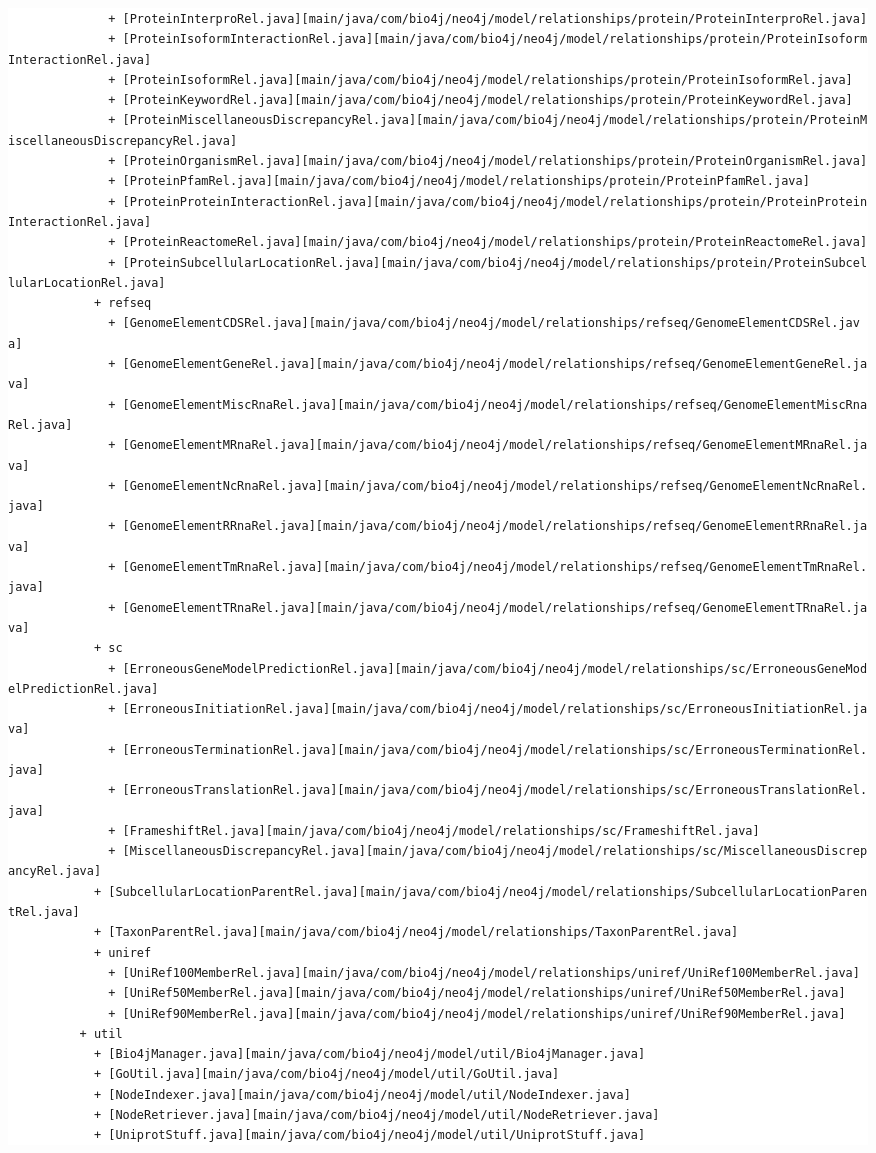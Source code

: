                   + [ProteinInterproRel.java][main/java/com/bio4j/neo4j/model/relationships/protein/ProteinInterproRel.java]
                  + [ProteinIsoformInteractionRel.java][main/java/com/bio4j/neo4j/model/relationships/protein/ProteinIsoformInteractionRel.java]
                  + [ProteinIsoformRel.java][main/java/com/bio4j/neo4j/model/relationships/protein/ProteinIsoformRel.java]
                  + [ProteinKeywordRel.java][main/java/com/bio4j/neo4j/model/relationships/protein/ProteinKeywordRel.java]
                  + [ProteinMiscellaneousDiscrepancyRel.java][main/java/com/bio4j/neo4j/model/relationships/protein/ProteinMiscellaneousDiscrepancyRel.java]
                  + [ProteinOrganismRel.java][main/java/com/bio4j/neo4j/model/relationships/protein/ProteinOrganismRel.java]
                  + [ProteinPfamRel.java][main/java/com/bio4j/neo4j/model/relationships/protein/ProteinPfamRel.java]
                  + [ProteinProteinInteractionRel.java][main/java/com/bio4j/neo4j/model/relationships/protein/ProteinProteinInteractionRel.java]
                  + [ProteinReactomeRel.java][main/java/com/bio4j/neo4j/model/relationships/protein/ProteinReactomeRel.java]
                  + [ProteinSubcellularLocationRel.java][main/java/com/bio4j/neo4j/model/relationships/protein/ProteinSubcellularLocationRel.java]
                + refseq
                  + [GenomeElementCDSRel.java][main/java/com/bio4j/neo4j/model/relationships/refseq/GenomeElementCDSRel.java]
                  + [GenomeElementGeneRel.java][main/java/com/bio4j/neo4j/model/relationships/refseq/GenomeElementGeneRel.java]
                  + [GenomeElementMiscRnaRel.java][main/java/com/bio4j/neo4j/model/relationships/refseq/GenomeElementMiscRnaRel.java]
                  + [GenomeElementMRnaRel.java][main/java/com/bio4j/neo4j/model/relationships/refseq/GenomeElementMRnaRel.java]
                  + [GenomeElementNcRnaRel.java][main/java/com/bio4j/neo4j/model/relationships/refseq/GenomeElementNcRnaRel.java]
                  + [GenomeElementRRnaRel.java][main/java/com/bio4j/neo4j/model/relationships/refseq/GenomeElementRRnaRel.java]
                  + [GenomeElementTmRnaRel.java][main/java/com/bio4j/neo4j/model/relationships/refseq/GenomeElementTmRnaRel.java]
                  + [GenomeElementTRnaRel.java][main/java/com/bio4j/neo4j/model/relationships/refseq/GenomeElementTRnaRel.java]
                + sc
                  + [ErroneousGeneModelPredictionRel.java][main/java/com/bio4j/neo4j/model/relationships/sc/ErroneousGeneModelPredictionRel.java]
                  + [ErroneousInitiationRel.java][main/java/com/bio4j/neo4j/model/relationships/sc/ErroneousInitiationRel.java]
                  + [ErroneousTerminationRel.java][main/java/com/bio4j/neo4j/model/relationships/sc/ErroneousTerminationRel.java]
                  + [ErroneousTranslationRel.java][main/java/com/bio4j/neo4j/model/relationships/sc/ErroneousTranslationRel.java]
                  + [FrameshiftRel.java][main/java/com/bio4j/neo4j/model/relationships/sc/FrameshiftRel.java]
                  + [MiscellaneousDiscrepancyRel.java][main/java/com/bio4j/neo4j/model/relationships/sc/MiscellaneousDiscrepancyRel.java]
                + [SubcellularLocationParentRel.java][main/java/com/bio4j/neo4j/model/relationships/SubcellularLocationParentRel.java]
                + [TaxonParentRel.java][main/java/com/bio4j/neo4j/model/relationships/TaxonParentRel.java]
                + uniref
                  + [UniRef100MemberRel.java][main/java/com/bio4j/neo4j/model/relationships/uniref/UniRef100MemberRel.java]
                  + [UniRef50MemberRel.java][main/java/com/bio4j/neo4j/model/relationships/uniref/UniRef50MemberRel.java]
                  + [UniRef90MemberRel.java][main/java/com/bio4j/neo4j/model/relationships/uniref/UniRef90MemberRel.java]
              + util
                + [Bio4jManager.java][main/java/com/bio4j/neo4j/model/util/Bio4jManager.java]
                + [GoUtil.java][main/java/com/bio4j/neo4j/model/util/GoUtil.java]
                + [NodeIndexer.java][main/java/com/bio4j/neo4j/model/util/NodeIndexer.java]
                + [NodeRetriever.java][main/java/com/bio4j/neo4j/model/util/NodeRetriever.java]
                + [UniprotStuff.java][main/java/com/bio4j/neo4j/model/util/UniprotStuff.java]

[main/java/com/bio4j/neo4j/BasicEntity.java]: BasicEntity.java.md
[main/java/com/bio4j/neo4j/BasicRelationship.java]: BasicRelationship.java.md
[main/java/com/bio4j/neo4j/codesamples/BiodieselProductionSample.java]: codesamples/BiodieselProductionSample.java.md
[main/java/com/bio4j/neo4j/codesamples/GetEnzymeData.java]: codesamples/GetEnzymeData.java.md
[main/java/com/bio4j/neo4j/codesamples/GetGenesInfo.java]: codesamples/GetGenesInfo.java.md
[main/java/com/bio4j/neo4j/codesamples/GetGOAnnotationsForOrganism.java]: codesamples/GetGOAnnotationsForOrganism.java.md
[main/java/com/bio4j/neo4j/codesamples/GetProteinsWithInterpro.java]: codesamples/GetProteinsWithInterpro.java.md
[main/java/com/bio4j/neo4j/codesamples/RealUseCase1.java]: codesamples/RealUseCase1.java.md
[main/java/com/bio4j/neo4j/codesamples/RetrieveProteinSample.java]: codesamples/RetrieveProteinSample.java.md
[main/java/com/bio4j/neo4j/model/nodes/AlternativeProductNode.java]: model/nodes/AlternativeProductNode.java.md
[main/java/com/bio4j/neo4j/model/nodes/citation/ArticleNode.java]: model/nodes/citation/ArticleNode.java.md
[main/java/com/bio4j/neo4j/model/nodes/citation/BookNode.java]: model/nodes/citation/BookNode.java.md
[main/java/com/bio4j/neo4j/model/nodes/citation/DBNode.java]: model/nodes/citation/DBNode.java.md
[main/java/com/bio4j/neo4j/model/nodes/citation/JournalNode.java]: model/nodes/citation/JournalNode.java.md
[main/java/com/bio4j/neo4j/model/nodes/citation/OnlineArticleNode.java]: model/nodes/citation/OnlineArticleNode.java.md
[main/java/com/bio4j/neo4j/model/nodes/citation/OnlineJournalNode.java]: model/nodes/citation/OnlineJournalNode.java.md
[main/java/com/bio4j/neo4j/model/nodes/citation/PatentNode.java]: model/nodes/citation/PatentNode.java.md
[main/java/com/bio4j/neo4j/model/nodes/citation/PublisherNode.java]: model/nodes/citation/PublisherNode.java.md
[main/java/com/bio4j/neo4j/model/nodes/citation/SubmissionNode.java]: model/nodes/citation/SubmissionNode.java.md
[main/java/com/bio4j/neo4j/model/nodes/citation/ThesisNode.java]: model/nodes/citation/ThesisNode.java.md
[main/java/com/bio4j/neo4j/model/nodes/citation/UnpublishedObservationNode.java]: model/nodes/citation/UnpublishedObservationNode.java.md
[main/java/com/bio4j/neo4j/model/nodes/CityNode.java]: model/nodes/CityNode.java.md
[main/java/com/bio4j/neo4j/model/nodes/CommentTypeNode.java]: model/nodes/CommentTypeNode.java.md
[main/java/com/bio4j/neo4j/model/nodes/ConsortiumNode.java]: model/nodes/ConsortiumNode.java.md
[main/java/com/bio4j/neo4j/model/nodes/CountryNode.java]: model/nodes/CountryNode.java.md
[main/java/com/bio4j/neo4j/model/nodes/DatasetNode.java]: model/nodes/DatasetNode.java.md
[main/java/com/bio4j/neo4j/model/nodes/EnzymeNode.java]: model/nodes/EnzymeNode.java.md
[main/java/com/bio4j/neo4j/model/nodes/FeatureTypeNode.java]: model/nodes/FeatureTypeNode.java.md
[main/java/com/bio4j/neo4j/model/nodes/GoTermNode.java]: model/nodes/GoTermNode.java.md
[main/java/com/bio4j/neo4j/model/nodes/InstituteNode.java]: model/nodes/InstituteNode.java.md
[main/java/com/bio4j/neo4j/model/nodes/InterproNode.java]: model/nodes/InterproNode.java.md
[main/java/com/bio4j/neo4j/model/nodes/IsoformNode.java]: model/nodes/IsoformNode.java.md
[main/java/com/bio4j/neo4j/model/nodes/KeywordNode.java]: model/nodes/KeywordNode.java.md
[main/java/com/bio4j/neo4j/model/nodes/ncbi/NCBITaxonNode.java]: model/nodes/ncbi/NCBITaxonNode.java.md
[main/java/com/bio4j/neo4j/model/nodes/OrganismNode.java]: model/nodes/OrganismNode.java.md
[main/java/com/bio4j/neo4j/model/nodes/PersonNode.java]: model/nodes/PersonNode.java.md
[main/java/com/bio4j/neo4j/model/nodes/PfamNode.java]: model/nodes/PfamNode.java.md
[main/java/com/bio4j/neo4j/model/nodes/ProteinNode.java]: model/nodes/ProteinNode.java.md
[main/java/com/bio4j/neo4j/model/nodes/reactome/ReactomeTermNode.java]: model/nodes/reactome/ReactomeTermNode.java.md
[main/java/com/bio4j/neo4j/model/nodes/refseq/CDSNode.java]: model/nodes/refseq/CDSNode.java.md
[main/java/com/bio4j/neo4j/model/nodes/refseq/GeneNode.java]: model/nodes/refseq/GeneNode.java.md
[main/java/com/bio4j/neo4j/model/nodes/refseq/GenomeElementNode.java]: model/nodes/refseq/GenomeElementNode.java.md
[main/java/com/bio4j/neo4j/model/nodes/refseq/rna/MiscRNANode.java]: model/nodes/refseq/rna/MiscRNANode.java.md
[main/java/com/bio4j/neo4j/model/nodes/refseq/rna/MRNANode.java]: model/nodes/refseq/rna/MRNANode.java.md
[main/java/com/bio4j/neo4j/model/nodes/refseq/rna/NcRNANode.java]: model/nodes/refseq/rna/NcRNANode.java.md
[main/java/com/bio4j/neo4j/model/nodes/refseq/rna/RNANode.java]: model/nodes/refseq/rna/RNANode.java.md
[main/java/com/bio4j/neo4j/model/nodes/refseq/rna/RRNANode.java]: model/nodes/refseq/rna/RRNANode.java.md
[main/java/com/bio4j/neo4j/model/nodes/refseq/rna/TmRNANode.java]: model/nodes/refseq/rna/TmRNANode.java.md
[main/java/com/bio4j/neo4j/model/nodes/refseq/rna/TRNANode.java]: model/nodes/refseq/rna/TRNANode.java.md
[main/java/com/bio4j/neo4j/model/nodes/SequenceCautionNode.java]: model/nodes/SequenceCautionNode.java.md
[main/java/com/bio4j/neo4j/model/nodes/SubcellularLocationNode.java]: model/nodes/SubcellularLocationNode.java.md
[main/java/com/bio4j/neo4j/model/nodes/TaxonNode.java]: model/nodes/TaxonNode.java.md
[main/java/com/bio4j/neo4j/model/relationships/aproducts/AlternativeProductInitiationRel.java]: model/relationships/aproducts/AlternativeProductInitiationRel.java.md
[main/java/com/bio4j/neo4j/model/relationships/aproducts/AlternativeProductPromoterRel.java]: model/relationships/aproducts/AlternativeProductPromoterRel.java.md
[main/java/com/bio4j/neo4j/model/relationships/aproducts/AlternativeProductRibosomalFrameshiftingRel.java]: model/relationships/aproducts/AlternativeProductRibosomalFrameshiftingRel.java.md
[main/java/com/bio4j/neo4j/model/relationships/aproducts/AlternativeProductSplicingRel.java]: model/relationships/aproducts/AlternativeProductSplicingRel.java.md
[main/java/com/bio4j/neo4j/model/relationships/citation/article/ArticleAuthorRel.java]: model/relationships/citation/article/ArticleAuthorRel.java.md
[main/java/com/bio4j/neo4j/model/relationships/citation/article/ArticleJournalRel.java]: model/relationships/citation/article/ArticleJournalRel.java.md
[main/java/com/bio4j/neo4j/model/relationships/citation/article/ArticleProteinCitationRel.java]: model/relationships/citation/article/ArticleProteinCitationRel.java.md
[main/java/com/bio4j/neo4j/model/relationships/citation/book/BookAuthorRel.java]: model/relationships/citation/book/BookAuthorRel.java.md
[main/java/com/bio4j/neo4j/model/relationships/citation/book/BookCityRel.java]: model/relationships/citation/book/BookCityRel.java.md
[main/java/com/bio4j/neo4j/model/relationships/citation/book/BookEditorRel.java]: model/relationships/citation/book/BookEditorRel.java.md
[main/java/com/bio4j/neo4j/model/relationships/citation/book/BookProteinCitationRel.java]: model/relationships/citation/book/BookProteinCitationRel.java.md
[main/java/com/bio4j/neo4j/model/relationships/citation/book/BookPublisherRel.java]: model/relationships/citation/book/BookPublisherRel.java.md
[main/java/com/bio4j/neo4j/model/relationships/citation/onarticle/OnlineArticleAuthorRel.java]: model/relationships/citation/onarticle/OnlineArticleAuthorRel.java.md
[main/java/com/bio4j/neo4j/model/relationships/citation/onarticle/OnlineArticleJournalRel.java]: model/relationships/citation/onarticle/OnlineArticleJournalRel.java.md
[main/java/com/bio4j/neo4j/model/relationships/citation/onarticle/OnlineArticleProteinCitationRel.java]: model/relationships/citation/onarticle/OnlineArticleProteinCitationRel.java.md
[main/java/com/bio4j/neo4j/model/relationships/citation/patent/PatentAuthorRel.java]: model/relationships/citation/patent/PatentAuthorRel.java.md
[main/java/com/bio4j/neo4j/model/relationships/citation/patent/PatentProteinCitationRel.java]: model/relationships/citation/patent/PatentProteinCitationRel.java.md
[main/java/com/bio4j/neo4j/model/relationships/citation/submission/SubmissionAuthorRel.java]: model/relationships/citation/submission/SubmissionAuthorRel.java.md
[main/java/com/bio4j/neo4j/model/relationships/citation/submission/SubmissionDbRel.java]: model/relationships/citation/submission/SubmissionDbRel.java.md
[main/java/com/bio4j/neo4j/model/relationships/citation/submission/SubmissionProteinCitationRel.java]: model/relationships/citation/submission/SubmissionProteinCitationRel.java.md
[main/java/com/bio4j/neo4j/model/relationships/citation/thesis/ThesisAuthorRel.java]: model/relationships/citation/thesis/ThesisAuthorRel.java.md
[main/java/com/bio4j/neo4j/model/relationships/citation/thesis/ThesisInstituteRel.java]: model/relationships/citation/thesis/ThesisInstituteRel.java.md
[main/java/com/bio4j/neo4j/model/relationships/citation/thesis/ThesisProteinCitationRel.java]: model/relationships/citation/thesis/ThesisProteinCitationRel.java.md
[main/java/com/bio4j/neo4j/model/relationships/citation/uo/UnpublishedObservationAuthorRel.java]: model/relationships/citation/uo/UnpublishedObservationAuthorRel.java.md
[main/java/com/bio4j/neo4j/model/relationships/citation/uo/UnpublishedObservationProteinCitationRel.java]: model/relationships/citation/uo/UnpublishedObservationProteinCitationRel.java.md
[main/java/com/bio4j/neo4j/model/relationships/comment/AllergenCommentRel.java]: model/relationships/comment/AllergenCommentRel.java.md
[main/java/com/bio4j/neo4j/model/relationships/comment/BasicCommentRel.java]: model/relationships/comment/BasicCommentRel.java.md
[main/java/com/bio4j/neo4j/model/relationships/comment/BioPhysicoChemicalPropertiesCommentRel.java]: model/relationships/comment/BioPhysicoChemicalPropertiesCommentRel.java.md
[main/java/com/bio4j/neo4j/model/relationships/comment/BiotechnologyCommentRel.java]: model/relationships/comment/BiotechnologyCommentRel.java.md
[main/java/com/bio4j/neo4j/model/relationships/comment/CatalyticActivityCommentRel.java]: model/relationships/comment/CatalyticActivityCommentRel.java.md
[main/java/com/bio4j/neo4j/model/relationships/comment/CautionCommentRel.java]: model/relationships/comment/CautionCommentRel.java.md
[main/java/com/bio4j/neo4j/model/relationships/comment/CofactorCommentRel.java]: model/relationships/comment/CofactorCommentRel.java.md
[main/java/com/bio4j/neo4j/model/relationships/comment/DevelopmentalStageCommentRel.java]: model/relationships/comment/DevelopmentalStageCommentRel.java.md
[main/java/com/bio4j/neo4j/model/relationships/comment/DiseaseCommentRel.java]: model/relationships/comment/DiseaseCommentRel.java.md
[main/java/com/bio4j/neo4j/model/relationships/comment/DisruptionPhenotypeCommentRel.java]: model/relationships/comment/DisruptionPhenotypeCommentRel.java.md
[main/java/com/bio4j/neo4j/model/relationships/comment/DomainCommentRel.java]: model/relationships/comment/DomainCommentRel.java.md
[main/java/com/bio4j/neo4j/model/relationships/comment/EnzymeRegulationCommentRel.java]: model/relationships/comment/EnzymeRegulationCommentRel.java.md
[main/java/com/bio4j/neo4j/model/relationships/comment/FunctionCommentRel.java]: model/relationships/comment/FunctionCommentRel.java.md
[main/java/com/bio4j/neo4j/model/relationships/comment/InductionCommentRel.java]: model/relationships/comment/InductionCommentRel.java.md
[main/java/com/bio4j/neo4j/model/relationships/comment/MassSpectrometryCommentRel.java]: model/relationships/comment/MassSpectrometryCommentRel.java.md
[main/java/com/bio4j/neo4j/model/relationships/comment/MiscellaneousCommentRel.java]: model/relationships/comment/MiscellaneousCommentRel.java.md
[main/java/com/bio4j/neo4j/model/relationships/comment/OnlineInformationCommentRel.java]: model/relationships/comment/OnlineInformationCommentRel.java.md
[main/java/com/bio4j/neo4j/model/relationships/comment/PathwayCommentRel.java]: model/relationships/comment/PathwayCommentRel.java.md
[main/java/com/bio4j/neo4j/model/relationships/comment/PharmaceuticalCommentRel.java]: model/relationships/comment/PharmaceuticalCommentRel.java.md
[main/java/com/bio4j/neo4j/model/relationships/comment/PolymorphismCommentRel.java]: model/relationships/comment/PolymorphismCommentRel.java.md
[main/java/com/bio4j/neo4j/model/relationships/comment/PostTranslationalModificationCommentRel.java]: model/relationships/comment/PostTranslationalModificationCommentRel.java.md
[main/java/com/bio4j/neo4j/model/relationships/comment/RnaEditingCommentRel.java]: model/relationships/comment/RnaEditingCommentRel.java.md
[main/java/com/bio4j/neo4j/model/relationships/comment/SimilarityCommentRel.java]: model/relationships/comment/SimilarityCommentRel.java.md
[main/java/com/bio4j/neo4j/model/relationships/comment/SubunitCommentRel.java]: model/relationships/comment/SubunitCommentRel.java.md
[main/java/com/bio4j/neo4j/model/relationships/comment/TissueSpecificityCommentRel.java]: model/relationships/comment/TissueSpecificityCommentRel.java.md
[main/java/com/bio4j/neo4j/model/relationships/comment/ToxicDoseCommentRel.java]: model/relationships/comment/ToxicDoseCommentRel.java.md
[main/java/com/bio4j/neo4j/model/relationships/features/ActiveSiteFeatureRel.java]: model/relationships/features/ActiveSiteFeatureRel.java.md
[main/java/com/bio4j/neo4j/model/relationships/features/BasicFeatureRel.java]: model/relationships/features/BasicFeatureRel.java.md
[main/java/com/bio4j/neo4j/model/relationships/features/BindingSiteFeatureRel.java]: model/relationships/features/BindingSiteFeatureRel.java.md
[main/java/com/bio4j/neo4j/model/relationships/features/CalciumBindingRegionFeatureRel.java]: model/relationships/features/CalciumBindingRegionFeatureRel.java.md
[main/java/com/bio4j/neo4j/model/relationships/features/ChainFeatureRel.java]: model/relationships/features/ChainFeatureRel.java.md
[main/java/com/bio4j/neo4j/model/relationships/features/CoiledCoilRegionFeatureRel.java]: model/relationships/features/CoiledCoilRegionFeatureRel.java.md
[main/java/com/bio4j/neo4j/model/relationships/features/CompositionallyBiasedRegionFeatureRel.java]: model/relationships/features/CompositionallyBiasedRegionFeatureRel.java.md
[main/java/com/bio4j/neo4j/model/relationships/features/CrossLinkFeatureRel.java]: model/relationships/features/CrossLinkFeatureRel.java.md
[main/java/com/bio4j/neo4j/model/relationships/features/DisulfideBondFeatureRel.java]: model/relationships/features/DisulfideBondFeatureRel.java.md
[main/java/com/bio4j/neo4j/model/relationships/features/DnaBindingRegionFeatureRel.java]: model/relationships/features/DnaBindingRegionFeatureRel.java.md
[main/java/com/bio4j/neo4j/model/relationships/features/DomainFeatureRel.java]: model/relationships/features/DomainFeatureRel.java.md
[main/java/com/bio4j/neo4j/model/relationships/features/GlycosylationSiteFeatureRel.java]: model/relationships/features/GlycosylationSiteFeatureRel.java.md
[main/java/com/bio4j/neo4j/model/relationships/features/HelixFeatureRel.java]: model/relationships/features/HelixFeatureRel.java.md
[main/java/com/bio4j/neo4j/model/relationships/features/InitiatorMethionineFeatureRel.java]: model/relationships/features/InitiatorMethionineFeatureRel.java.md
[main/java/com/bio4j/neo4j/model/relationships/features/IntramembraneRegionFeatureRel.java]: model/relationships/features/IntramembraneRegionFeatureRel.java.md
[main/java/com/bio4j/neo4j/model/relationships/features/LipidMoietyBindingRegionFeatureRel.java]: model/relationships/features/LipidMoietyBindingRegionFeatureRel.java.md
[main/java/com/bio4j/neo4j/model/relationships/features/MetalIonBindingSiteFeatureRel.java]: model/relationships/features/MetalIonBindingSiteFeatureRel.java.md
[main/java/com/bio4j/neo4j/model/relationships/features/ModifiedResidueFeatureRel.java]: model/relationships/features/ModifiedResidueFeatureRel.java.md
[main/java/com/bio4j/neo4j/model/relationships/features/MutagenesisSiteFeatureRel.java]: model/relationships/features/MutagenesisSiteFeatureRel.java.md
[main/java/com/bio4j/neo4j/model/relationships/features/NonConsecutiveResiduesFeatureRel.java]: model/relationships/features/NonConsecutiveResiduesFeatureRel.java.md
[main/java/com/bio4j/neo4j/model/relationships/features/NonStandardAminoAcidFeatureRel.java]: model/relationships/features/NonStandardAminoAcidFeatureRel.java.md
[main/java/com/bio4j/neo4j/model/relationships/features/NonTerminalResidueFeatureRel.java]: model/relationships/features/NonTerminalResidueFeatureRel.java.md
[main/java/com/bio4j/neo4j/model/relationships/features/NucleotidePhosphateBindingRegionFeatureRel.java]: model/relationships/features/NucleotidePhosphateBindingRegionFeatureRel.java.md
[main/java/com/bio4j/neo4j/model/relationships/features/PeptideFeatureRel.java]: model/relationships/features/PeptideFeatureRel.java.md
[main/java/com/bio4j/neo4j/model/relationships/features/PropeptideFeatureRel.java]: model/relationships/features/PropeptideFeatureRel.java.md
[main/java/com/bio4j/neo4j/model/relationships/features/RegionOfInterestFeatureRel.java]: model/relationships/features/RegionOfInterestFeatureRel.java.md
[main/java/com/bio4j/neo4j/model/relationships/features/RepeatFeatureRel.java]: model/relationships/features/RepeatFeatureRel.java.md
[main/java/com/bio4j/neo4j/model/relationships/features/SequenceConflictFeatureRel.java]: model/relationships/features/SequenceConflictFeatureRel.java.md
[main/java/com/bio4j/neo4j/model/relationships/features/SequenceVariantFeatureRel.java]: model/relationships/features/SequenceVariantFeatureRel.java.md
[main/java/com/bio4j/neo4j/model/relationships/features/ShortSequenceMotifFeatureRel.java]: model/relationships/features/ShortSequenceMotifFeatureRel.java.md
[main/java/com/bio4j/neo4j/model/relationships/features/SignalPeptideFeatureRel.java]: model/relationships/features/SignalPeptideFeatureRel.java.md
[main/java/com/bio4j/neo4j/model/relationships/features/SiteFeatureRel.java]: model/relationships/features/SiteFeatureRel.java.md
[main/java/com/bio4j/neo4j/model/relationships/features/SpliceVariantFeatureRel.java]: model/relationships/features/SpliceVariantFeatureRel.java.md
[main/java/com/bio4j/neo4j/model/relationships/features/StrandFeatureRel.java]: model/relationships/features/StrandFeatureRel.java.md
[main/java/com/bio4j/neo4j/model/relationships/features/TopologicalDomainFeatureRel.java]: model/relationships/features/TopologicalDomainFeatureRel.java.md
[main/java/com/bio4j/neo4j/model/relationships/features/TransitPeptideFeatureRel.java]: model/relationships/features/TransitPeptideFeatureRel.java.md
[main/java/com/bio4j/neo4j/model/relationships/features/TransmembraneRegionFeatureRel.java]: model/relationships/features/TransmembraneRegionFeatureRel.java.md
[main/java/com/bio4j/neo4j/model/relationships/features/TurnFeatureRel.java]: model/relationships/features/TurnFeatureRel.java.md
[main/java/com/bio4j/neo4j/model/relationships/features/UnsureResidueFeatureRel.java]: model/relationships/features/UnsureResidueFeatureRel.java.md
[main/java/com/bio4j/neo4j/model/relationships/features/ZincFingerRegionFeatureRel.java]: model/relationships/features/ZincFingerRegionFeatureRel.java.md
[main/java/com/bio4j/neo4j/model/relationships/go/BiologicalProcessRel.java]: model/relationships/go/BiologicalProcessRel.java.md
[main/java/com/bio4j/neo4j/model/relationships/go/CellularComponentRel.java]: model/relationships/go/CellularComponentRel.java.md
[main/java/com/bio4j/neo4j/model/relationships/go/HasPartOfGoRel.java]: model/relationships/go/HasPartOfGoRel.java.md
[main/java/com/bio4j/neo4j/model/relationships/go/IsAGoRel.java]: model/relationships/go/IsAGoRel.java.md
[main/java/com/bio4j/neo4j/model/relationships/go/MainGoRel.java]: model/relationships/go/MainGoRel.java.md
[main/java/com/bio4j/neo4j/model/relationships/go/MolecularFunctionRel.java]: model/relationships/go/MolecularFunctionRel.java.md
[main/java/com/bio4j/neo4j/model/relationships/go/NegativelyRegulatesGoRel.java]: model/relationships/go/NegativelyRegulatesGoRel.java.md
[main/java/com/bio4j/neo4j/model/relationships/go/PartOfGoRel.java]: model/relationships/go/PartOfGoRel.java.md
[main/java/com/bio4j/neo4j/model/relationships/go/PositivelyRegulatesGoRel.java]: model/relationships/go/PositivelyRegulatesGoRel.java.md
[main/java/com/bio4j/neo4j/model/relationships/go/RegulatesGoRel.java]: model/relationships/go/RegulatesGoRel.java.md
[main/java/com/bio4j/neo4j/model/relationships/InstituteCountryRel.java]: model/relationships/InstituteCountryRel.java.md
[main/java/com/bio4j/neo4j/model/relationships/IsoformEventGeneratorRel.java]: model/relationships/IsoformEventGeneratorRel.java.md
[main/java/com/bio4j/neo4j/model/relationships/ncbi/NCBIMainTaxonRel.java]: model/relationships/ncbi/NCBIMainTaxonRel.java.md
[main/java/com/bio4j/neo4j/model/relationships/ncbi/NCBITaxonParentRel.java]: model/relationships/ncbi/NCBITaxonParentRel.java.md
[main/java/com/bio4j/neo4j/model/relationships/ncbi/NCBITaxonRel.java]: model/relationships/ncbi/NCBITaxonRel.java.md
[main/java/com/bio4j/neo4j/model/relationships/protein/BasicProteinSequenceCautionRel.java]: model/relationships/protein/BasicProteinSequenceCautionRel.java.md
[main/java/com/bio4j/neo4j/model/relationships/protein/ProteinDatasetRel.java]: model/relationships/protein/ProteinDatasetRel.java.md
[main/java/com/bio4j/neo4j/model/relationships/protein/ProteinEnzymaticActivityRel.java]: model/relationships/protein/ProteinEnzymaticActivityRel.java.md
[main/java/com/bio4j/neo4j/model/relationships/protein/ProteinErroneousGeneModelPredictionRel.java]: model/relationships/protein/ProteinErroneousGeneModelPredictionRel.java.md
[main/java/com/bio4j/neo4j/model/relationships/protein/ProteinErroneousInitiationRel.java]: model/relationships/protein/ProteinErroneousInitiationRel.java.md
[main/java/com/bio4j/neo4j/model/relationships/protein/ProteinErroneousTerminationRel.java]: model/relationships/protein/ProteinErroneousTerminationRel.java.md
[main/java/com/bio4j/neo4j/model/relationships/protein/ProteinErroneousTranslationRel.java]: model/relationships/protein/ProteinErroneousTranslationRel.java.md
[main/java/com/bio4j/neo4j/model/relationships/protein/ProteinFrameshiftRel.java]: model/relationships/protein/ProteinFrameshiftRel.java.md
[main/java/com/bio4j/neo4j/model/relationships/protein/ProteinGenomeElementRel.java]: model/relationships/protein/ProteinGenomeElementRel.java.md
[main/java/com/bio4j/neo4j/model/relationships/protein/ProteinGoRel.java]: model/relationships/protein/ProteinGoRel.java.md
[main/java/com/bio4j/neo4j/model/relationships/protein/ProteinInterproRel.java]: model/relationships/protein/ProteinInterproRel.java.md
[main/java/com/bio4j/neo4j/model/relationships/protein/ProteinIsoformInteractionRel.java]: model/relationships/protein/ProteinIsoformInteractionRel.java.md
[main/java/com/bio4j/neo4j/model/relationships/protein/ProteinIsoformRel.java]: model/relationships/protein/ProteinIsoformRel.java.md
[main/java/com/bio4j/neo4j/model/relationships/protein/ProteinKeywordRel.java]: model/relationships/protein/ProteinKeywordRel.java.md
[main/java/com/bio4j/neo4j/model/relationships/protein/ProteinMiscellaneousDiscrepancyRel.java]: model/relationships/protein/ProteinMiscellaneousDiscrepancyRel.java.md
[main/java/com/bio4j/neo4j/model/relationships/protein/ProteinOrganismRel.java]: model/relationships/protein/ProteinOrganismRel.java.md
[main/java/com/bio4j/neo4j/model/relationships/protein/ProteinPfamRel.java]: model/relationships/protein/ProteinPfamRel.java.md
[main/java/com/bio4j/neo4j/model/relationships/protein/ProteinProteinInteractionRel.java]: model/relationships/protein/ProteinProteinInteractionRel.java.md
[main/java/com/bio4j/neo4j/model/relationships/protein/ProteinReactomeRel.java]: model/relationships/protein/ProteinReactomeRel.java.md
[main/java/com/bio4j/neo4j/model/relationships/protein/ProteinSubcellularLocationRel.java]: model/relationships/protein/ProteinSubcellularLocationRel.java.md
[main/java/com/bio4j/neo4j/model/relationships/refseq/GenomeElementCDSRel.java]: model/relationships/refseq/GenomeElementCDSRel.java.md
[main/java/com/bio4j/neo4j/model/relationships/refseq/GenomeElementGeneRel.java]: model/relationships/refseq/GenomeElementGeneRel.java.md
[main/java/com/bio4j/neo4j/model/relationships/refseq/GenomeElementMiscRnaRel.java]: model/relationships/refseq/GenomeElementMiscRnaRel.java.md
[main/java/com/bio4j/neo4j/model/relationships/refseq/GenomeElementMRnaRel.java]: model/relationships/refseq/GenomeElementMRnaRel.java.md
[main/java/com/bio4j/neo4j/model/relationships/refseq/GenomeElementNcRnaRel.java]: model/relationships/refseq/GenomeElementNcRnaRel.java.md
[main/java/com/bio4j/neo4j/model/relationships/refseq/GenomeElementRRnaRel.java]: model/relationships/refseq/GenomeElementRRnaRel.java.md
[main/java/com/bio4j/neo4j/model/relationships/refseq/GenomeElementTmRnaRel.java]: model/relationships/refseq/GenomeElementTmRnaRel.java.md
[main/java/com/bio4j/neo4j/model/relationships/refseq/GenomeElementTRnaRel.java]: model/relationships/refseq/GenomeElementTRnaRel.java.md
[main/java/com/bio4j/neo4j/model/relationships/sc/ErroneousGeneModelPredictionRel.java]: model/relationships/sc/ErroneousGeneModelPredictionRel.java.md
[main/java/com/bio4j/neo4j/model/relationships/sc/ErroneousInitiationRel.java]: model/relationships/sc/ErroneousInitiationRel.java.md
[main/java/com/bio4j/neo4j/model/relationships/sc/ErroneousTerminationRel.java]: model/relationships/sc/ErroneousTerminationRel.java.md
[main/java/com/bio4j/neo4j/model/relationships/sc/ErroneousTranslationRel.java]: model/relationships/sc/ErroneousTranslationRel.java.md
[main/java/com/bio4j/neo4j/model/relationships/sc/FrameshiftRel.java]: model/relationships/sc/FrameshiftRel.java.md
[main/java/com/bio4j/neo4j/model/relationships/sc/MiscellaneousDiscrepancyRel.java]: model/relationships/sc/MiscellaneousDiscrepancyRel.java.md
[main/java/com/bio4j/neo4j/model/relationships/SubcellularLocationParentRel.java]: model/relationships/SubcellularLocationParentRel.java.md
[main/java/com/bio4j/neo4j/model/relationships/TaxonParentRel.java]: model/relationships/TaxonParentRel.java.md
[main/java/com/bio4j/neo4j/model/relationships/uniref/UniRef100MemberRel.java]: model/relationships/uniref/UniRef100MemberRel.java.md
[main/java/com/bio4j/neo4j/model/relationships/uniref/UniRef50MemberRel.java]: model/relationships/uniref/UniRef50MemberRel.java.md
[main/java/com/bio4j/neo4j/model/relationships/uniref/UniRef90MemberRel.java]: model/relationships/uniref/UniRef90MemberRel.java.md
[main/java/com/bio4j/neo4j/model/util/Bio4jManager.java]: model/util/Bio4jManager.java.md
[main/java/com/bio4j/neo4j/model/util/GoUtil.java]: model/util/GoUtil.java.md
[main/java/com/bio4j/neo4j/model/util/NodeIndexer.java]: model/util/NodeIndexer.java.md
[main/java/com/bio4j/neo4j/model/util/NodeRetriever.java]: model/util/NodeRetriever.java.md
[main/java/com/bio4j/neo4j/model/util/UniprotStuff.java]: model/util/UniprotStuff.java.md
[main/java/com/bio4j/neo4j/Neo4jManager.java]: Neo4jManager.java.md
[main/java/com/bio4j/neo4j/programs/GetProteinData.java]: programs/GetProteinData.java.md
[main/java/com/bio4j/neo4j/programs/ImportEnzymeDB.java]: programs/ImportEnzymeDB.java.md
[main/java/com/bio4j/neo4j/programs/ImportGeneOntology.java]: programs/ImportGeneOntology.java.md
[main/java/com/bio4j/neo4j/programs/ImportIsoformSequences.java]: programs/ImportIsoformSequences.java.md
[main/java/com/bio4j/neo4j/programs/ImportNCBITaxonomy.java]: programs/ImportNCBITaxonomy.java.md
[main/java/com/bio4j/neo4j/programs/ImportNeo4jDB.java]: programs/ImportNeo4jDB.java.md
[main/java/com/bio4j/neo4j/programs/ImportProteinInteractions.java]: programs/ImportProteinInteractions.java.md
[main/java/com/bio4j/neo4j/programs/ImportRefSeq.java]: programs/ImportRefSeq.java.md
[main/java/com/bio4j/neo4j/programs/ImportUniprot.java]: programs/ImportUniprot.java.md
[main/java/com/bio4j/neo4j/programs/ImportUniref.java]: programs/ImportUniref.java.md
[main/java/com/bio4j/neo4j/programs/IndexNCBITaxonomyByGiId.java]: programs/IndexNCBITaxonomyByGiId.java.md
[main/java/com/bio4j/neo4j/programs/InitBio4jDB.java]: programs/InitBio4jDB.java.md
[main/java/com/bio4j/neo4j/programs/UploadRefSeqSequencesToS3.java]: programs/UploadRefSeqSequencesToS3.java.md
[main/java/com/ohnosequences/util/Executable.java]: ../../ohnosequences/util/Executable.java.md
[main/java/com/ohnosequences/util/ExecuteFromFile.java]: ../../ohnosequences/util/ExecuteFromFile.java.md
[main/java/com/ohnosequences/util/genbank/GBCommon.java]: ../../ohnosequences/util/genbank/GBCommon.java.md
[main/java/com/ohnosequences/xml/api/interfaces/IAttribute.java]: ../../ohnosequences/xml/api/interfaces/IAttribute.java.md
[main/java/com/ohnosequences/xml/api/interfaces/IElement.java]: ../../ohnosequences/xml/api/interfaces/IElement.java.md
[main/java/com/ohnosequences/xml/api/interfaces/INameSpace.java]: ../../ohnosequences/xml/api/interfaces/INameSpace.java.md
[main/java/com/ohnosequences/xml/api/interfaces/IXmlThing.java]: ../../ohnosequences/xml/api/interfaces/IXmlThing.java.md
[main/java/com/ohnosequences/xml/api/interfaces/package-info.java]: ../../ohnosequences/xml/api/interfaces/package-info.java.md
[main/java/com/ohnosequences/xml/api/model/NameSpace.java]: ../../ohnosequences/xml/api/model/NameSpace.java.md
[main/java/com/ohnosequences/xml/api/model/package-info.java]: ../../ohnosequences/xml/api/model/package-info.java.md
[main/java/com/ohnosequences/xml/api/model/XMLAttribute.java]: ../../ohnosequences/xml/api/model/XMLAttribute.java.md
[main/java/com/ohnosequences/xml/api/model/XMLElement.java]: ../../ohnosequences/xml/api/model/XMLElement.java.md
[main/java/com/ohnosequences/xml/api/model/XMLElementException.java]: ../../ohnosequences/xml/api/model/XMLElementException.java.md
[main/java/com/ohnosequences/xml/api/util/XMLUtil.java]: ../../ohnosequences/xml/api/util/XMLUtil.java.md
[main/java/com/ohnosequences/xml/model/bio4j/Bio4jNodeIndexXML.java]: ../../ohnosequences/xml/model/bio4j/Bio4jNodeIndexXML.java.md
[main/java/com/ohnosequences/xml/model/bio4j/Bio4jNodeXML.java]: ../../ohnosequences/xml/model/bio4j/Bio4jNodeXML.java.md
[main/java/com/ohnosequences/xml/model/bio4j/Bio4jPropertyXML.java]: ../../ohnosequences/xml/model/bio4j/Bio4jPropertyXML.java.md
[main/java/com/ohnosequences/xml/model/bio4j/Bio4jRelationshipIndexXML.java]: ../../ohnosequences/xml/model/bio4j/Bio4jRelationshipIndexXML.java.md
[main/java/com/ohnosequences/xml/model/bio4j/Bio4jRelationshipXML.java]: ../../ohnosequences/xml/model/bio4j/Bio4jRelationshipXML.java.md
[main/java/com/ohnosequences/xml/model/bio4j/UniprotDataXML.java]: ../../ohnosequences/xml/model/bio4j/UniprotDataXML.java.md
[main/java/com/ohnosequences/xml/model/go/GoAnnotationXML.java]: ../../ohnosequences/xml/model/go/GoAnnotationXML.java.md
[main/java/com/ohnosequences/xml/model/go/GOSlimXML.java]: ../../ohnosequences/xml/model/go/GOSlimXML.java.md
[main/java/com/ohnosequences/xml/model/go/GoTermXML.java]: ../../ohnosequences/xml/model/go/GoTermXML.java.md
[main/java/com/ohnosequences/xml/model/go/SlimSetXML.java]: ../../ohnosequences/xml/model/go/SlimSetXML.java.md
[main/java/com/ohnosequences/xml/model/uniprot/ArticleXML.java]: ../../ohnosequences/xml/model/uniprot/ArticleXML.java.md
[main/java/com/ohnosequences/xml/model/uniprot/CommentXML.java]: ../../ohnosequences/xml/model/uniprot/CommentXML.java.md
[main/java/com/ohnosequences/xml/model/uniprot/FeatureXML.java]: ../../ohnosequences/xml/model/uniprot/FeatureXML.java.md
[main/java/com/ohnosequences/xml/model/uniprot/InterproXML.java]: ../../ohnosequences/xml/model/uniprot/InterproXML.java.md
[main/java/com/ohnosequences/xml/model/uniprot/IsoformXML.java]: ../../ohnosequences/xml/model/uniprot/IsoformXML.java.md
[main/java/com/ohnosequences/xml/model/uniprot/KeywordXML.java]: ../../ohnosequences/xml/model/uniprot/KeywordXML.java.md
[main/java/com/ohnosequences/xml/model/uniprot/ProteinXML.java]: ../../ohnosequences/xml/model/uniprot/ProteinXML.java.md
[main/java/com/ohnosequences/xml/model/uniprot/SubcellularLocationXML.java]: ../../ohnosequences/xml/model/uniprot/SubcellularLocationXML.java.md
[main/java/com/ohnosequences/xml/model/util/Argument.java]: ../../ohnosequences/xml/model/util/Argument.java.md
[main/java/com/ohnosequences/xml/model/util/Arguments.java]: ../../ohnosequences/xml/model/util/Arguments.java.md
[main/java/com/ohnosequences/xml/model/util/Error.java]: ../../ohnosequences/xml/model/util/Error.java.md
[main/java/com/ohnosequences/xml/model/util/Execution.java]: ../../ohnosequences/xml/model/util/Execution.java.md
[main/java/com/ohnosequences/xml/model/util/FlexXMLWrapperClassCreator.java]: ../../ohnosequences/xml/model/util/FlexXMLWrapperClassCreator.java.md
[main/java/com/ohnosequences/xml/model/util/ScheduledExecutions.java]: ../../ohnosequences/xml/model/util/ScheduledExecutions.java.md
[main/java/com/ohnosequences/xml/model/util/XMLWrapperClass.java]: ../../ohnosequences/xml/model/util/XMLWrapperClass.java.md
[main/java/com/ohnosequences/xml/model/util/XMLWrapperClassCreator.java]: ../../ohnosequences/xml/model/util/XMLWrapperClassCreator.java.md